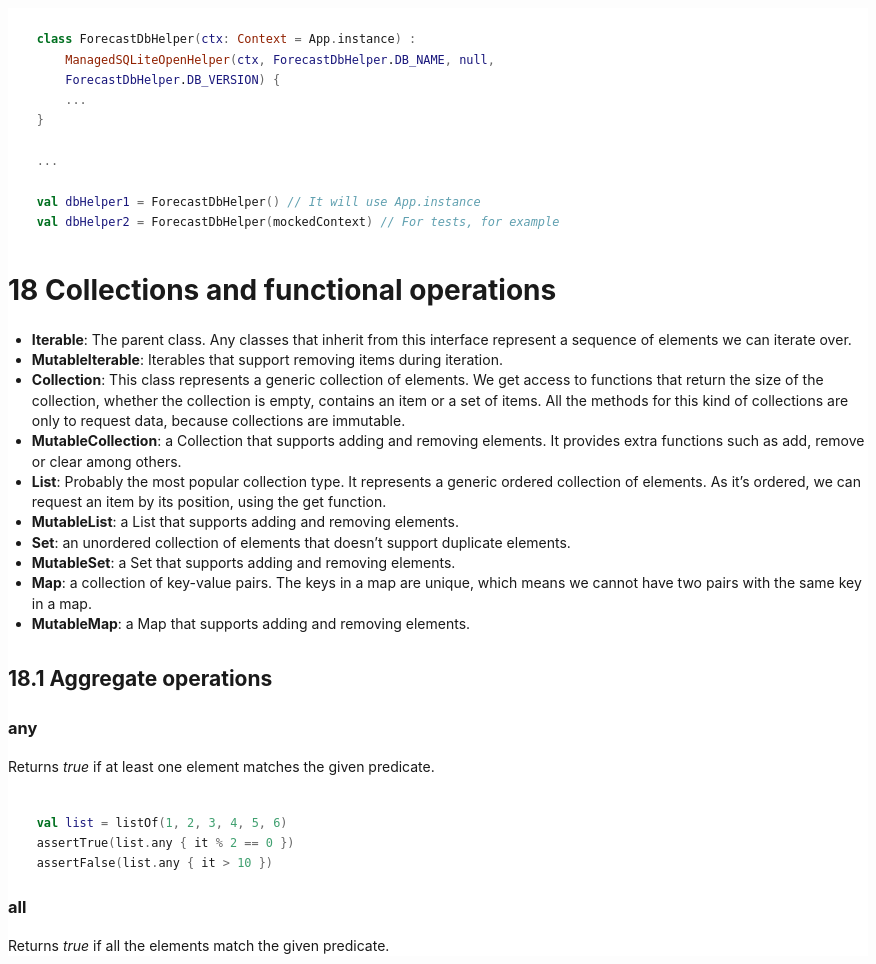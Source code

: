 ```kotlin

	class ForecastDbHelper(ctx: Context = App.instance) :
        ManagedSQLiteOpenHelper(ctx, ForecastDbHelper.DB_NAME, null,
        ForecastDbHelper.DB_VERSION) {
        ...
    }

    ...	

    val dbHelper1 = ForecastDbHelper() // It will use App.instance
	val dbHelper2 = ForecastDbHelper(mockedContext) // For tests, for example

```

# 18 Collections and functional operations

* **Iterable**: The parent class. Any classes that inherit from this interface represent a sequence of elements we can iterate over.
* **MutableIterable**: Iterables that support removing items during iteration.
* **Collection**: This class represents a generic collection of elements. We get access to functions that return the size of the collection, whether the collection is empty, contains an item or a set of items. All the methods for this kind of collections are only to request data, because
collections are immutable.
* **MutableCollection**: a Collection that supports adding and removing elements. It provides
extra functions such as add, remove or clear among others.
* **List**: Probably the most popular collection type. It represents a generic ordered collection of
elements. As it’s ordered, we can request an item by its position, using the get function.
* **MutableList**: a List that supports adding and removing elements.
* **Set**: an unordered collection of elements that doesn’t support duplicate elements.
* **MutableSet**: a Set that supports adding and removing elements.
* **Map**: a collection of key-value pairs. The keys in a map are unique, which means we cannot
have two pairs with the same key in a map.
* **MutableMap**: a Map that supports adding and removing elements.

## 18.1 Aggregate operations

### **any**
Returns _true_ if at least one element matches the given predicate.
```kotlin

	val list = listOf(1, 2, 3, 4, 5, 6)
	assertTrue(list.any { it % 2 == 0 })
	assertFalse(list.any { it > 10 })
```

### **all**
Returns _true_ if all the elements match the given predicate.
